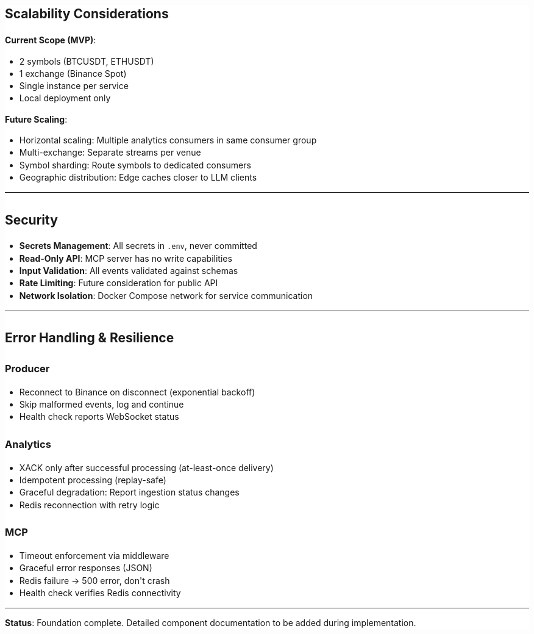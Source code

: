 
## Scalability Considerations

**Current Scope (MVP)**:
- 2 symbols (BTCUSDT, ETHUSDT)
- 1 exchange (Binance Spot)
- Single instance per service
- Local deployment only

**Future Scaling**:
- Horizontal scaling: Multiple analytics consumers in same consumer group
- Multi-exchange: Separate streams per venue
- Symbol sharding: Route symbols to dedicated consumers
- Geographic distribution: Edge caches closer to LLM clients

---

## Security

- **Secrets Management**: All secrets in `.env`, never committed
- **Read-Only API**: MCP server has no write capabilities
- **Input Validation**: All events validated against schemas
- **Rate Limiting**: Future consideration for public API
- **Network Isolation**: Docker Compose network for service communication

---

## Error Handling & Resilience

### Producer
- Reconnect to Binance on disconnect (exponential backoff)
- Skip malformed events, log and continue
- Health check reports WebSocket status

### Analytics
- XACK only after successful processing (at-least-once delivery)
- Idempotent processing (replay-safe)
- Graceful degradation: Report ingestion status changes
- Redis reconnection with retry logic

### MCP
- Timeout enforcement via middleware
- Graceful error responses (JSON)
- Redis failure → 500 error, don't crash
- Health check verifies Redis connectivity

---

**Status**: Foundation complete. Detailed component documentation to be added during implementation.
